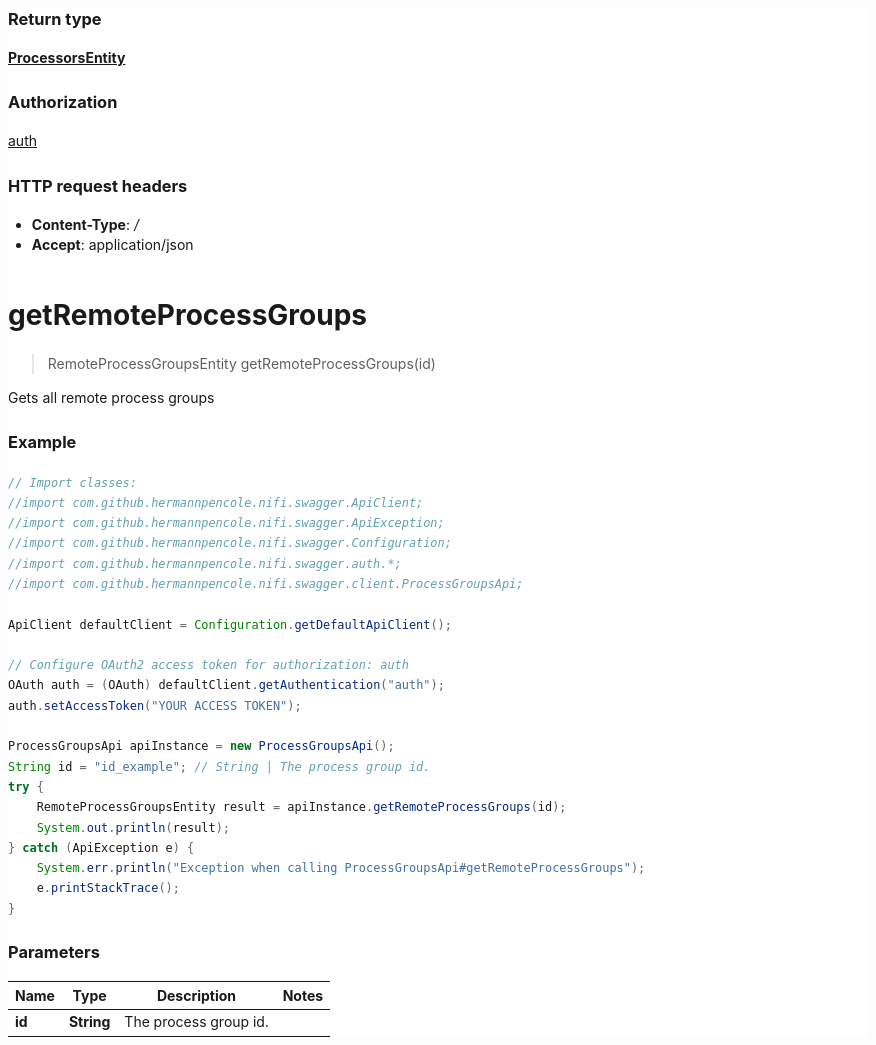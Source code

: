 ### Return type

[**ProcessorsEntity**](ProcessorsEntity.md)

### Authorization

[auth](../README.md#auth)

### HTTP request headers

 - **Content-Type**: */*
 - **Accept**: application/json

<a name="getRemoteProcessGroups"></a>
# **getRemoteProcessGroups**
> RemoteProcessGroupsEntity getRemoteProcessGroups(id)

Gets all remote process groups



### Example
```java
// Import classes:
//import com.github.hermannpencole.nifi.swagger.ApiClient;
//import com.github.hermannpencole.nifi.swagger.ApiException;
//import com.github.hermannpencole.nifi.swagger.Configuration;
//import com.github.hermannpencole.nifi.swagger.auth.*;
//import com.github.hermannpencole.nifi.swagger.client.ProcessGroupsApi;

ApiClient defaultClient = Configuration.getDefaultApiClient();

// Configure OAuth2 access token for authorization: auth
OAuth auth = (OAuth) defaultClient.getAuthentication("auth");
auth.setAccessToken("YOUR ACCESS TOKEN");

ProcessGroupsApi apiInstance = new ProcessGroupsApi();
String id = "id_example"; // String | The process group id.
try {
    RemoteProcessGroupsEntity result = apiInstance.getRemoteProcessGroups(id);
    System.out.println(result);
} catch (ApiException e) {
    System.err.println("Exception when calling ProcessGroupsApi#getRemoteProcessGroups");
    e.printStackTrace();
}
```

### Parameters

Name | Type | Description  | Notes
------------- | ------------- | ------------- | -------------
 **id** | **String**| The process group id. |
